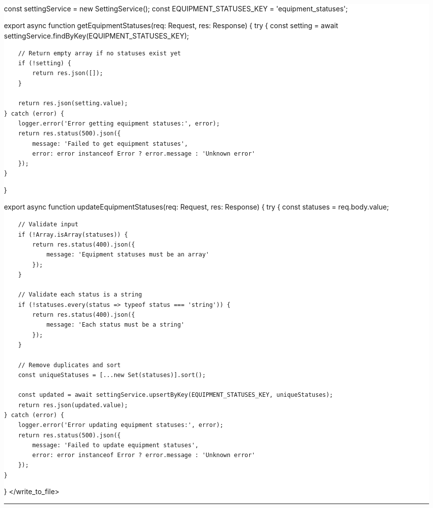 const settingService = new SettingService();
const EQUIPMENT_STATUSES_KEY = 'equipment_statuses';

export async function getEquipmentStatuses(req: Request, res: Response) {
    try {
        const setting = await settingService.findByKey(EQUIPMENT_STATUSES_KEY);
        
        // Return empty array if no statuses exist yet
        if (!setting) {
            return res.json([]);
        }

        return res.json(setting.value);
    } catch (error) {
        logger.error('Error getting equipment statuses:', error);
        return res.status(500).json({ 
            message: 'Failed to get equipment statuses',
            error: error instanceof Error ? error.message : 'Unknown error'
        });
    }
}

export async function updateEquipmentStatuses(req: Request, res: Response) {
    try {
        const statuses = req.body.value;

        // Validate input
        if (!Array.isArray(statuses)) {
            return res.status(400).json({ 
                message: 'Equipment statuses must be an array'
            });
        }

        // Validate each status is a string
        if (!statuses.every(status => typeof status === 'string')) {
            return res.status(400).json({
                message: 'Each status must be a string'
            });
        }

        // Remove duplicates and sort
        const uniqueStatuses = [...new Set(statuses)].sort();

        const updated = await settingService.upsertByKey(EQUIPMENT_STATUSES_KEY, uniqueStatuses);
        return res.json(updated.value);
    } catch (error) {
        logger.error('Error updating equipment statuses:', error);
        return res.status(500).json({ 
            message: 'Failed to update equipment statuses',
            error: error instanceof Error ? error.message : 'Unknown error'
        });
    }
}</content>
</write_to_file>

---